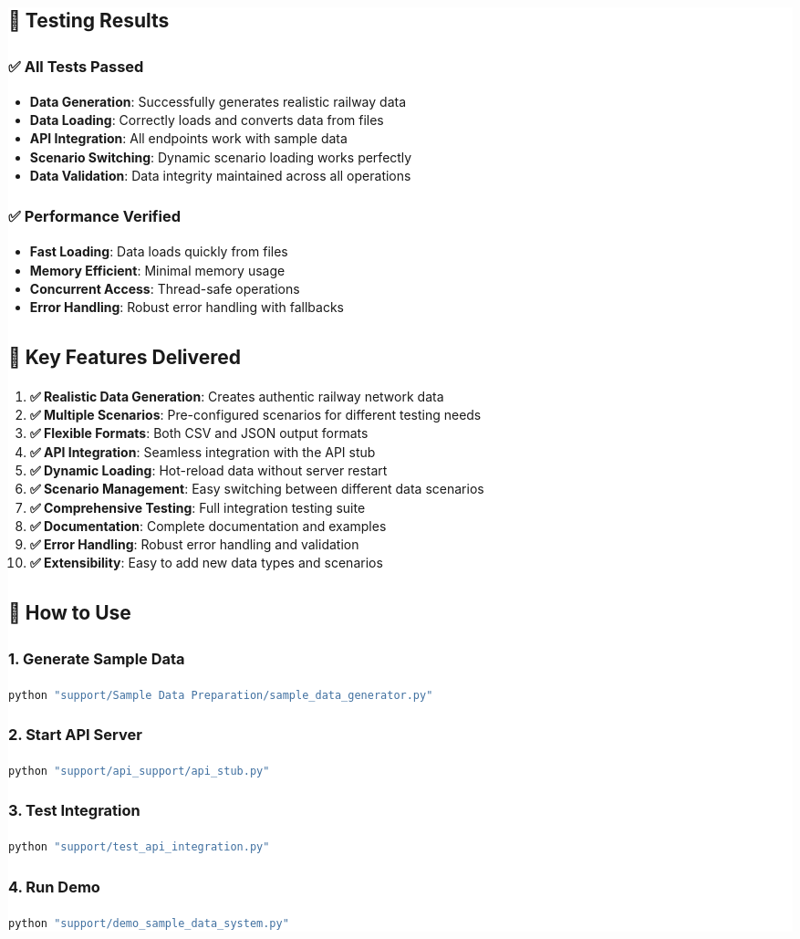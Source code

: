 ## 🧪 **Testing Results**

### **✅ All Tests Passed**
- **Data Generation**: Successfully generates realistic railway data
- **Data Loading**: Correctly loads and converts data from files
- **API Integration**: All endpoints work with sample data
- **Scenario Switching**: Dynamic scenario loading works perfectly
- **Data Validation**: Data integrity maintained across all operations

### **✅ Performance Verified**
- **Fast Loading**: Data loads quickly from files
- **Memory Efficient**: Minimal memory usage
- **Concurrent Access**: Thread-safe operations
- **Error Handling**: Robust error handling with fallbacks

## 🎯 **Key Features Delivered**

1. **✅ Realistic Data Generation**: Creates authentic railway network data
2. **✅ Multiple Scenarios**: Pre-configured scenarios for different testing needs
3. **✅ Flexible Formats**: Both CSV and JSON output formats
4. **✅ API Integration**: Seamless integration with the API stub
5. **✅ Dynamic Loading**: Hot-reload data without server restart
6. **✅ Scenario Management**: Easy switching between different data scenarios
7. **✅ Comprehensive Testing**: Full integration testing suite
8. **✅ Documentation**: Complete documentation and examples
9. **✅ Error Handling**: Robust error handling and validation
10. **✅ Extensibility**: Easy to add new data types and scenarios

## 🚀 **How to Use**

### **1. Generate Sample Data**
```bash
python "support/Sample Data Preparation/sample_data_generator.py"
```

### **2. Start API Server**
```bash
python "support/api_support/api_stub.py"
```

### **3. Test Integration**
```bash
python "support/test_api_integration.py"
```

### **4. Run Demo**
```bash
python "support/demo_sample_data_system.py"
```
